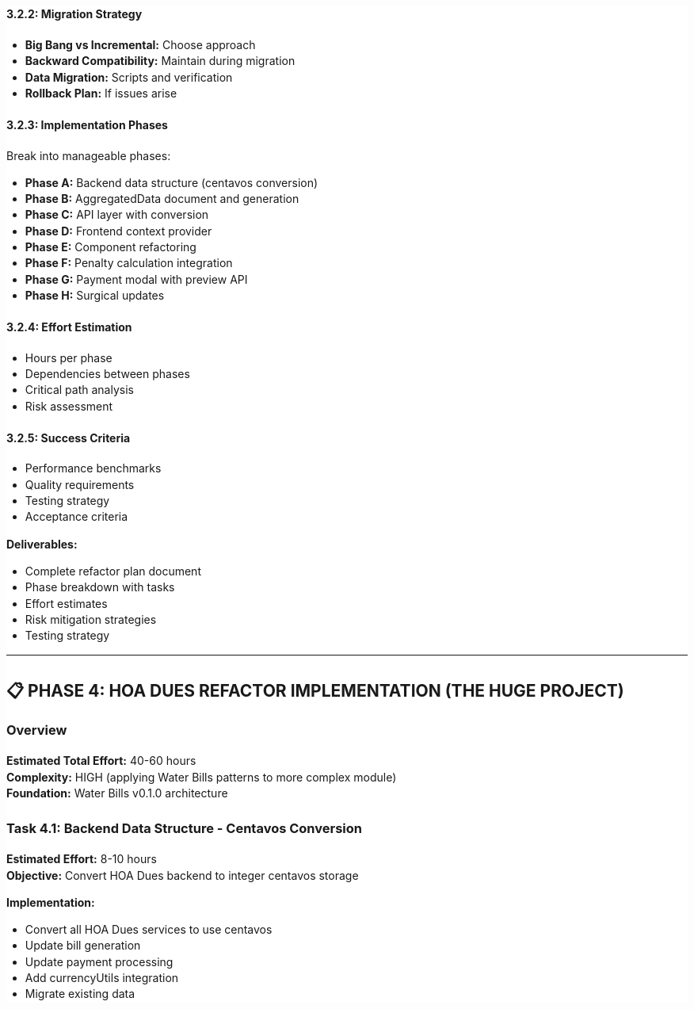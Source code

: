 #### 3.2.2: Migration Strategy
- **Big Bang vs Incremental:** Choose approach
- **Backward Compatibility:** Maintain during migration
- **Data Migration:** Scripts and verification
- **Rollback Plan:** If issues arise

#### 3.2.3: Implementation Phases
Break into manageable phases:
- **Phase A:** Backend data structure (centavos conversion)
- **Phase B:** AggregatedData document and generation
- **Phase C:** API layer with conversion
- **Phase D:** Frontend context provider
- **Phase E:** Component refactoring
- **Phase F:** Penalty calculation integration
- **Phase G:** Payment modal with preview API
- **Phase H:** Surgical updates

#### 3.2.4: Effort Estimation
- Hours per phase
- Dependencies between phases
- Critical path analysis
- Risk assessment

#### 3.2.5: Success Criteria
- Performance benchmarks
- Quality requirements
- Testing strategy
- Acceptance criteria

**Deliverables:**
- Complete refactor plan document
- Phase breakdown with tasks
- Effort estimates
- Risk mitigation strategies
- Testing strategy

---

## 📋 PHASE 4: HOA DUES REFACTOR IMPLEMENTATION (THE HUGE PROJECT)

### Overview
**Estimated Total Effort:** 40-60 hours  
**Complexity:** HIGH (applying Water Bills patterns to more complex module)  
**Foundation:** Water Bills v0.1.0 architecture  

### Task 4.1: Backend Data Structure - Centavos Conversion
**Estimated Effort:** 8-10 hours  
**Objective:** Convert HOA Dues backend to integer centavos storage

**Implementation:**
- Convert all HOA Dues services to use centavos
- Update bill generation
- Update payment processing
- Add currencyUtils integration
- Migrate existing data
